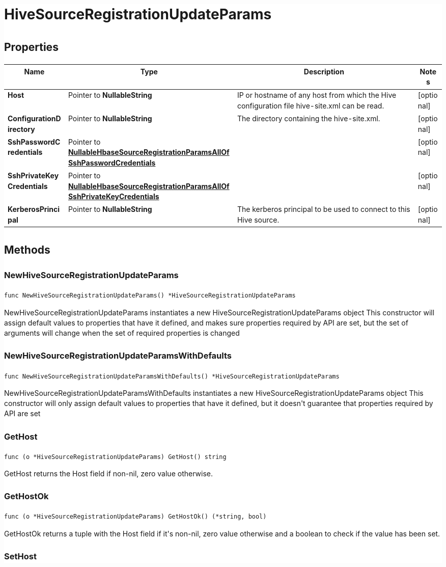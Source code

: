 # HiveSourceRegistrationUpdateParams

## Properties

Name | Type | Description | Notes
------------ | ------------- | ------------- | -------------
**Host** | Pointer to **NullableString** | IP or hostname of any host from which the Hive configuration file hive-site.xml can be read. | [optional] 
**ConfigurationDirectory** | Pointer to **NullableString** | The directory containing the hive-site.xml. | [optional] 
**SshPasswordCredentials** | Pointer to [**NullableHbaseSourceRegistrationParamsAllOfSshPasswordCredentials**](HbaseSourceRegistrationParamsAllOfSshPasswordCredentials.md) |  | [optional] 
**SshPrivateKeyCredentials** | Pointer to [**NullableHbaseSourceRegistrationParamsAllOfSshPrivateKeyCredentials**](HbaseSourceRegistrationParamsAllOfSshPrivateKeyCredentials.md) |  | [optional] 
**KerberosPrincipal** | Pointer to **NullableString** | The kerberos principal to be used to connect to this Hive source. | [optional] 

## Methods

### NewHiveSourceRegistrationUpdateParams

`func NewHiveSourceRegistrationUpdateParams() *HiveSourceRegistrationUpdateParams`

NewHiveSourceRegistrationUpdateParams instantiates a new HiveSourceRegistrationUpdateParams object
This constructor will assign default values to properties that have it defined,
and makes sure properties required by API are set, but the set of arguments
will change when the set of required properties is changed

### NewHiveSourceRegistrationUpdateParamsWithDefaults

`func NewHiveSourceRegistrationUpdateParamsWithDefaults() *HiveSourceRegistrationUpdateParams`

NewHiveSourceRegistrationUpdateParamsWithDefaults instantiates a new HiveSourceRegistrationUpdateParams object
This constructor will only assign default values to properties that have it defined,
but it doesn't guarantee that properties required by API are set

### GetHost

`func (o *HiveSourceRegistrationUpdateParams) GetHost() string`

GetHost returns the Host field if non-nil, zero value otherwise.

### GetHostOk

`func (o *HiveSourceRegistrationUpdateParams) GetHostOk() (*string, bool)`

GetHostOk returns a tuple with the Host field if it's non-nil, zero value otherwise
and a boolean to check if the value has been set.

### SetHost
